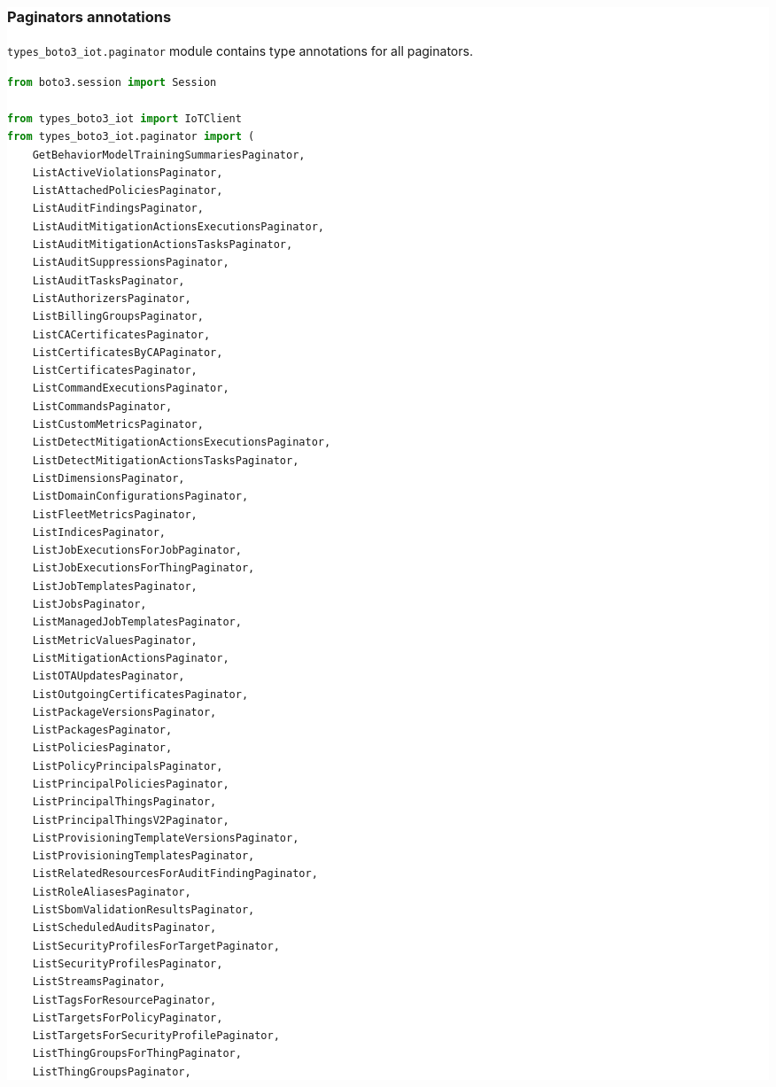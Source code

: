 <a id="paginators-annotations"></a>

### Paginators annotations

`types_boto3_iot.paginator` module contains type annotations for all
paginators.

```python
from boto3.session import Session

from types_boto3_iot import IoTClient
from types_boto3_iot.paginator import (
    GetBehaviorModelTrainingSummariesPaginator,
    ListActiveViolationsPaginator,
    ListAttachedPoliciesPaginator,
    ListAuditFindingsPaginator,
    ListAuditMitigationActionsExecutionsPaginator,
    ListAuditMitigationActionsTasksPaginator,
    ListAuditSuppressionsPaginator,
    ListAuditTasksPaginator,
    ListAuthorizersPaginator,
    ListBillingGroupsPaginator,
    ListCACertificatesPaginator,
    ListCertificatesByCAPaginator,
    ListCertificatesPaginator,
    ListCommandExecutionsPaginator,
    ListCommandsPaginator,
    ListCustomMetricsPaginator,
    ListDetectMitigationActionsExecutionsPaginator,
    ListDetectMitigationActionsTasksPaginator,
    ListDimensionsPaginator,
    ListDomainConfigurationsPaginator,
    ListFleetMetricsPaginator,
    ListIndicesPaginator,
    ListJobExecutionsForJobPaginator,
    ListJobExecutionsForThingPaginator,
    ListJobTemplatesPaginator,
    ListJobsPaginator,
    ListManagedJobTemplatesPaginator,
    ListMetricValuesPaginator,
    ListMitigationActionsPaginator,
    ListOTAUpdatesPaginator,
    ListOutgoingCertificatesPaginator,
    ListPackageVersionsPaginator,
    ListPackagesPaginator,
    ListPoliciesPaginator,
    ListPolicyPrincipalsPaginator,
    ListPrincipalPoliciesPaginator,
    ListPrincipalThingsPaginator,
    ListPrincipalThingsV2Paginator,
    ListProvisioningTemplateVersionsPaginator,
    ListProvisioningTemplatesPaginator,
    ListRelatedResourcesForAuditFindingPaginator,
    ListRoleAliasesPaginator,
    ListSbomValidationResultsPaginator,
    ListScheduledAuditsPaginator,
    ListSecurityProfilesForTargetPaginator,
    ListSecurityProfilesPaginator,
    ListStreamsPaginator,
    ListTagsForResourcePaginator,
    ListTargetsForPolicyPaginator,
    ListTargetsForSecurityProfilePaginator,
    ListThingGroupsForThingPaginator,
    ListThingGroupsPaginator,
```